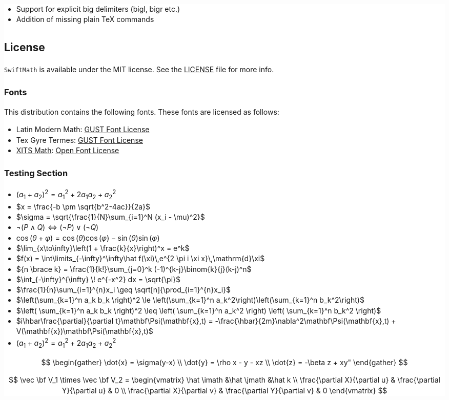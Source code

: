 * Support for explicit big delimiters (bigl, bigr etc.)
* Addition of missing plain TeX commands 

## License

`SwiftMath` is available under the MIT license. See the [LICENSE](./LICENSE)
file for more info.

### Fonts
This distribution contains the following fonts. These fonts are
licensed as follows:
* Latin Modern Math: 
    [GUST Font License](GUST-FONT-LICENSE.txt)
* Tex Gyre Termes:
    [GUST Font License](GUST-FONT-LICENSE.txt)
* [XITS Math](https://github.com/khaledhosny/xits-math):
    [Open Font License](OFL.txt)

### Testing Section
- $(a_1 + a_2)^2 = a_1^2 + 2a_1a_2 + a_2^2$
- $x = \frac{-b \pm \sqrt{b^2-4ac}}{2a}$
- $\sigma = \sqrt{\frac{1}{N}\sum_{i=1}^N (x_i - \mu)^2}$
- $\neg(P\land Q) \iff (\neg P)\lor(\neg Q)$
- $\cos(\theta + \varphi) = \cos(\theta)\cos(\varphi) - \sin(\theta)\sin(\varphi)$
- $\lim_{x\to\infty}\left(1 + \frac{k}{x}\right)^x = e^k$
- $f(x) = \int\limits_{-\infty}^\infty\hat f(\xi)\,e^{2 \pi i \xi x}\,\mathrm{d}\xi$
- ${n \brace k} = \frac{1}{k!}\sum_{j=0}^k (-1)^{k-j}\binom{k}{j}(k-j)^n$
- $\int_{-\infty}^{\infty} \! e^{-x^2} dx = \sqrt{\pi}$
- $\frac{1}{n}\sum_{i=1}^{n}x_i \geq \sqrt[n]{\prod_{i=1}^{n}x_i}$
- $\left(\sum_{k=1}^n a_k b_k \right)^2 \le \left(\sum_{k=1}^n a_k^2\right)\left(\sum_{k=1}^n b_k^2\right)$
- $\left( \sum_{k=1}^n a_k b_k \right)^2 \leq \left( \sum_{k=1}^n a_k^2 \right) \left( \sum_{k=1}^n b_k^2 \right)$
- $i\hbar\frac{\partial}{\partial t}\mathbf\Psi(\mathbf{x},t) = -\frac{\hbar}{2m}\nabla^2\mathbf\Psi(\mathbf{x},t) + V(\mathbf{x})\mathbf\Psi(\mathbf{x},t)$
- $`(a_1 + a_2)^2 =  a_1^2 + 2a_1a_2 +  a_2^2`$

$$
  \begin{gather}
  \dot{x} = \sigma(y-x) \\
  \dot{y} = \rho x - y - xz \\
  \dot{z} = -\beta z + xy"
  \end{gather}
$$

$$
  \vec \bf V_1 \times \vec \bf V_2 =  \begin{vmatrix}
  \hat \imath &\hat \jmath &\hat k \\
  \frac{\partial X}{\partial u} & \frac{\partial Y}{\partial u} & 0 \\
  \frac{\partial X}{\partial v} & \frac{\partial Y}{\partial v} & 0
  \end{vmatrix}
$$
